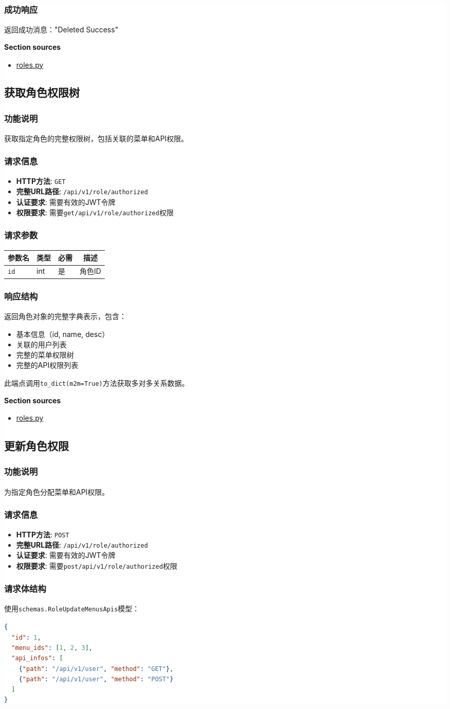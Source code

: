 ### 成功响应
返回成功消息："Deleted Success"

**Section sources**
- [roles.py](file://app/api/v1/roles/roles.py#L48-L54)

## 获取角色权限树
### 功能说明
获取指定角色的完整权限树，包括关联的菜单和API权限。

### 请求信息
- **HTTP方法**: `GET`
- **完整URL路径**: `/api/v1/role/authorized`
- **认证要求**: 需要有效的JWT令牌
- **权限要求**: 需要`get/api/v1/role/authorized`权限

### 请求参数
| 参数名 | 类型 | 必需 | 描述 |
|-------|------|------|------|
| `id` | int | 是 | 角色ID |

### 响应结构
返回角色对象的完整字典表示，包含：
- 基本信息（id, name, desc）
- 关联的用户列表
- 完整的菜单权限树
- 完整的API权限列表

此端点调用`to_dict(m2m=True)`方法获取多对多关系数据。

**Section sources**
- [roles.py](file://app/api/v1/roles/roles.py#L56-L60)

## 更新角色权限
### 功能说明
为指定角色分配菜单和API权限。

### 请求信息
- **HTTP方法**: `POST`
- **完整URL路径**: `/api/v1/role/authorized`
- **认证要求**: 需要有效的JWT令牌
- **权限要求**: 需要`post/api/v1/role/authorized`权限

### 请求体结构
使用`schemas.RoleUpdateMenusApis`模型：
```json
{
  "id": 1,
  "menu_ids": [1, 2, 3],
  "api_infos": [
    {"path": "/api/v1/user", "method": "GET"},
    {"path": "/api/v1/user", "method": "POST"}
  ]
}
```
